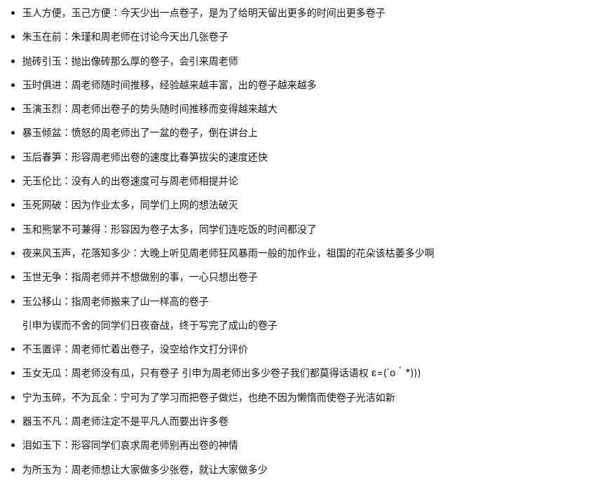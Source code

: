 -    玉人方便，玉己方便：今天少出一点卷子，是为了给明天留出更多的时间出更多卷子



-    朱玉在前：朱瑾和周老师在讨论今天出几张卷子



-    抛砖引玉：抛出像砖那么厚的卷子，会引来周老师



-    玉时俱进：周老师随时间推移，经验越来越丰富，出的卷子越来越多



-    玉演玉烈：周老师出卷子的势头随时间推移而变得越来越大



-    暴玉倾盆：愤怒的周老师出了一盆的卷子，倒在讲台上



- 玉后春笋：形容周老师出卷的速度比春笋拔尖的速度还快



- 无玉伦比：没有人的出卷速度可与周老师相提并论



- 玉死网破：因为作业太多，同学们上网的想法破灭



- 玉和熊掌不可兼得：形容因为卷子太多，同学们连吃饭的时间都没了



- 夜来风玉声，花落知多少：大晚上听见周老师狂风暴雨一般的加作业，祖国的花朵该枯萎多少啊



- 玉世无争：指周老师并不想做别的事，一心只想出卷子



- 玉公移山：指周老师搬来了山一样高的卷子

  引申为锲而不舍的同学们日夜奋战，终于写完了成山的卷子



- 不玉置评：周老师忙着出卷子，没空给作文打分评价



- 玉女无瓜：周老师没有瓜，只有卷子
  引申为周老师出多少卷子我们都莫得话语权 ε=(´ο｀*)))



- 宁为玉碎，不为瓦全：宁可为了学习而把卷子做烂，也绝不因为懒惰而使卷子光洁如新



- 器玉不凡：周老师注定不是平凡人而要出许多卷



- 泪如玉下：形容同学们哀求周老师别再出卷的神情



- 为所玉为：周老师想让大家做多少张卷，就让大家做多少
